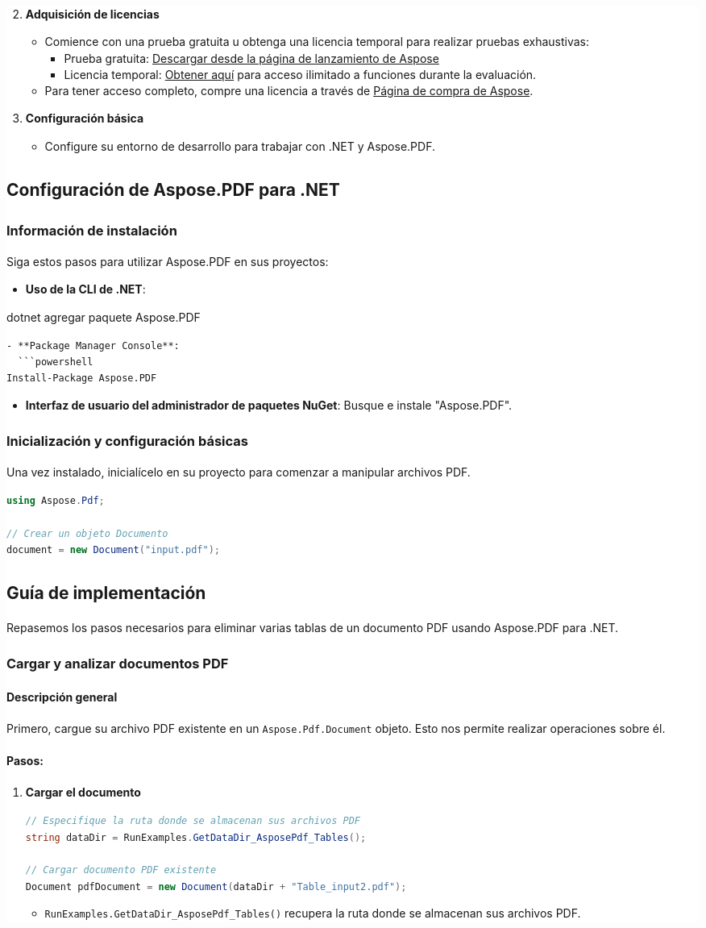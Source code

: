2. **Adquisición de licencias**
   - Comience con una prueba gratuita u obtenga una licencia temporal para realizar pruebas exhaustivas:
     - Prueba gratuita: [Descargar desde la página de lanzamiento de Aspose](https://releases.aspose.com/pdf/net/)
     - Licencia temporal: [Obtener aquí](https://purchase.aspose.com/temporary-license/) para acceso ilimitado a funciones durante la evaluación.
   - Para tener acceso completo, compre una licencia a través de [Página de compra de Aspose](https://purchase.aspose.com/buy).

3. **Configuración básica**
   - Configure su entorno de desarrollo para trabajar con .NET y Aspose.PDF.

## Configuración de Aspose.PDF para .NET

### Información de instalación
Siga estos pasos para utilizar Aspose.PDF en sus proyectos:
- **Uso de la CLI de .NET**:
  ```bash
dotnet agregar paquete Aspose.PDF
```
- **Package Manager Console**:
  ```powershell
Install-Package Aspose.PDF
```
- **Interfaz de usuario del administrador de paquetes NuGet**: Busque e instale "Aspose.PDF".

### Inicialización y configuración básicas
Una vez instalado, inicialícelo en su proyecto para comenzar a manipular archivos PDF.

```csharp
using Aspose.Pdf;

// Crear un objeto Documento
document = new Document("input.pdf");
```

## Guía de implementación
Repasemos los pasos necesarios para eliminar varias tablas de un documento PDF usando Aspose.PDF para .NET.

### Cargar y analizar documentos PDF

#### Descripción general
Primero, cargue su archivo PDF existente en un `Aspose.Pdf.Document` objeto. Esto nos permite realizar operaciones sobre él.

#### Pasos:
1. **Cargar el documento**
   ```csharp
   // Especifique la ruta donde se almacenan sus archivos PDF
   string dataDir = RunExamples.GetDataDir_AsposePdf_Tables();

   // Cargar documento PDF existente
   Document pdfDocument = new Document(dataDir + "Table_input2.pdf");
   ```
   - `RunExamples.GetDataDir_AsposePdf_Tables()` recupera la ruta donde se almacenan sus archivos PDF.
